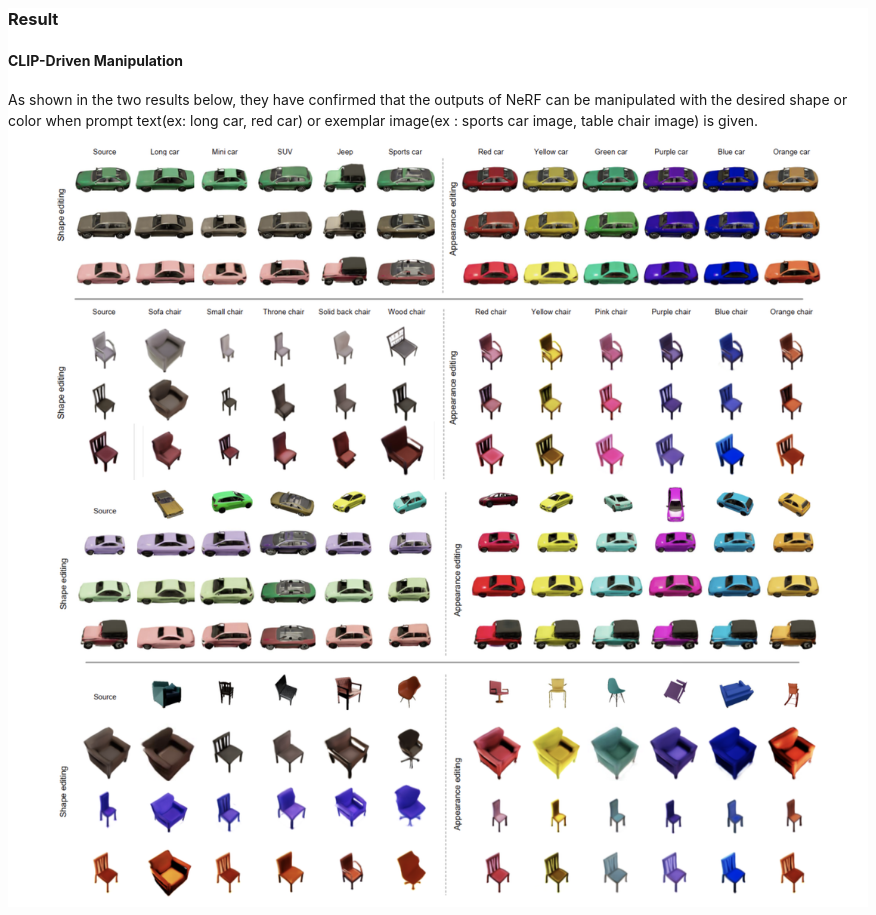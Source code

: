 ### Result

#### CLIP-Driven Manipulation
As shown in the two results below, they have confirmed that the outputs of NeRF can be manipulated with the desired shape or color when prompt text(ex: long car, red car) or exemplar image(ex : sports car image, table chair image) is given.

<div style="text-align:center">
<img src="../../.gitbook/assets/2022spring/49/text_driven_editing_results.png" width="90%">
</div>

<div style="text-align:center">
<img src="../../.gitbook/assets/2022spring/49/exemplar_driven_editing_results.png" width="90%">
</div>
